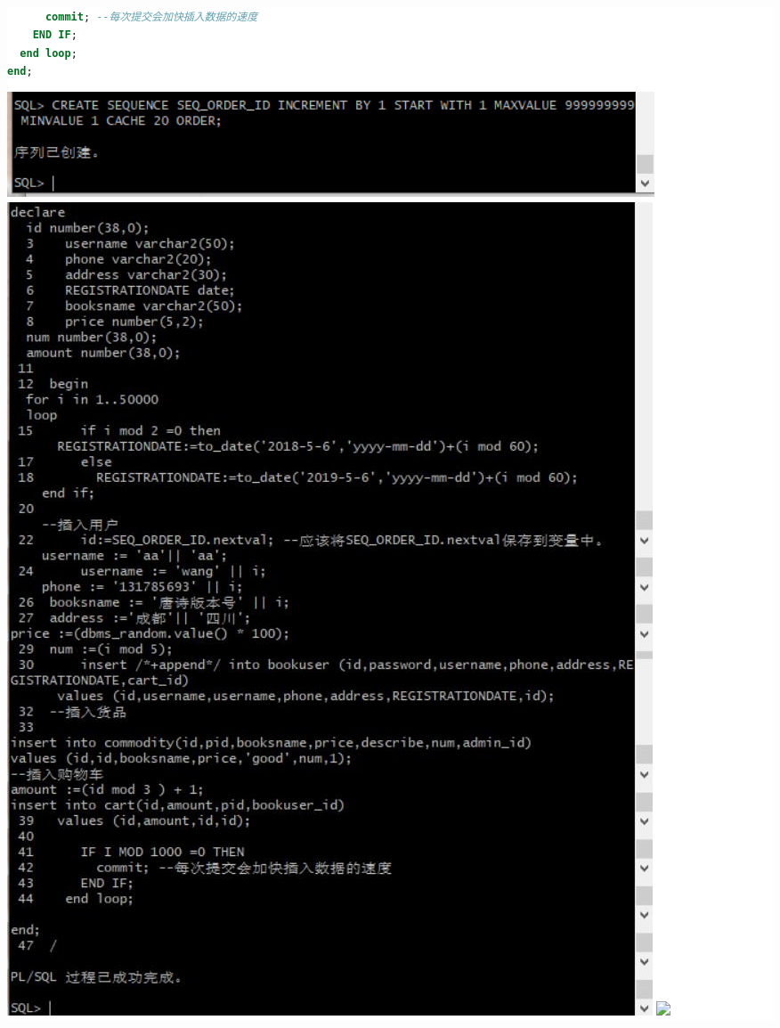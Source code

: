 ```sql
      commit; --每次提交会加快插入数据的速度
    END IF;
  end loop;
end;
```
![](./13.png)
![](./14.jpg)
![](./15.jpg)